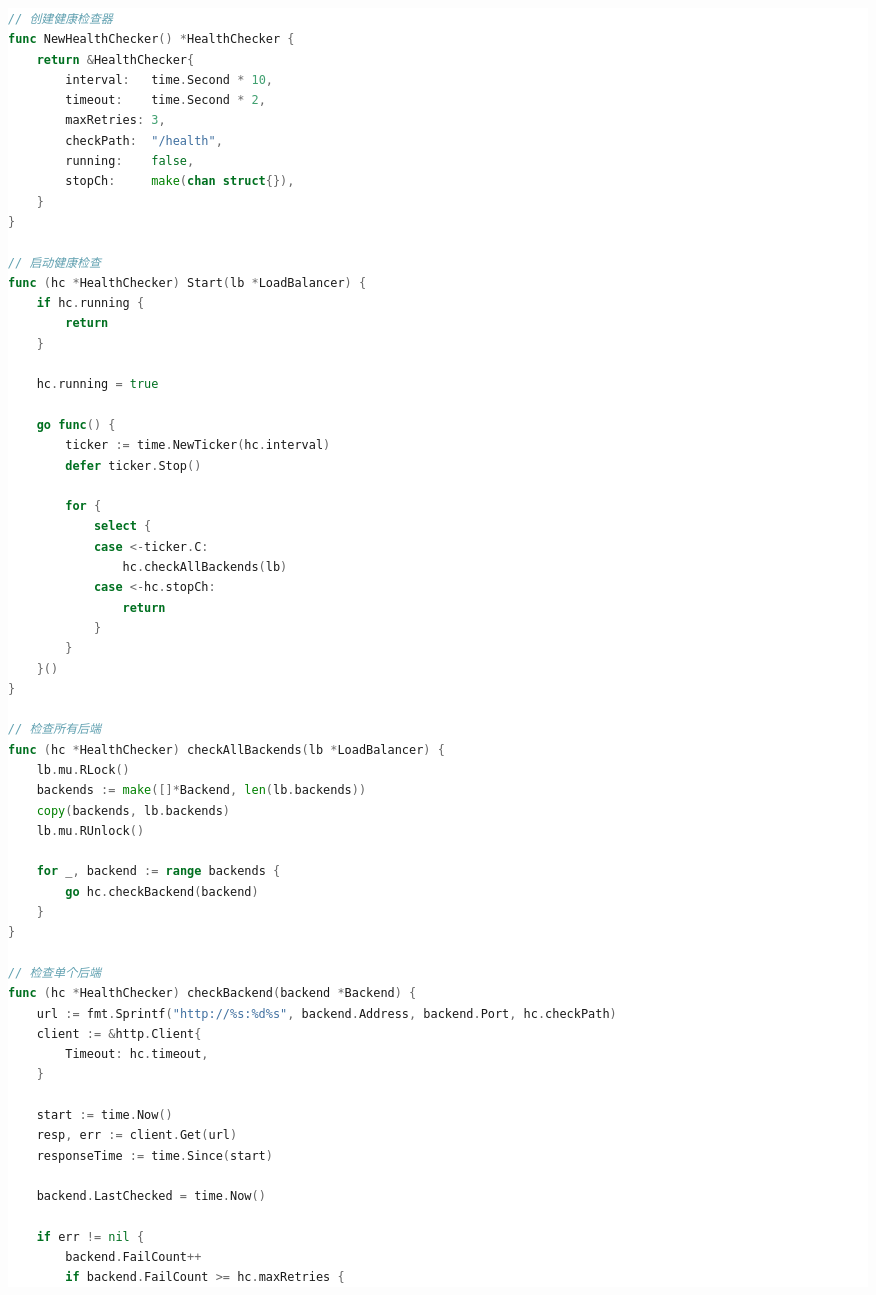 ```go
// 创建健康检查器
func NewHealthChecker() *HealthChecker {
    return &HealthChecker{
        interval:   time.Second * 10,
        timeout:    time.Second * 2,
        maxRetries: 3,
        checkPath:  "/health",
        running:    false,
        stopCh:     make(chan struct{}),
    }
}

// 启动健康检查
func (hc *HealthChecker) Start(lb *LoadBalancer) {
    if hc.running {
        return
    }
  
    hc.running = true
  
    go func() {
        ticker := time.NewTicker(hc.interval)
        defer ticker.Stop()
  
        for {
            select {
            case <-ticker.C:
                hc.checkAllBackends(lb)
            case <-hc.stopCh:
                return
            }
        }
    }()
}

// 检查所有后端
func (hc *HealthChecker) checkAllBackends(lb *LoadBalancer) {
    lb.mu.RLock()
    backends := make([]*Backend, len(lb.backends))
    copy(backends, lb.backends)
    lb.mu.RUnlock()
  
    for _, backend := range backends {
        go hc.checkBackend(backend)
    }
}

// 检查单个后端
func (hc *HealthChecker) checkBackend(backend *Backend) {
    url := fmt.Sprintf("http://%s:%d%s", backend.Address, backend.Port, hc.checkPath)
    client := &http.Client{
        Timeout: hc.timeout,
    }
  
    start := time.Now()
    resp, err := client.Get(url)
    responseTime := time.Since(start)
  
    backend.LastChecked = time.Now()
  
    if err != nil {
        backend.FailCount++
        if backend.FailCount >= hc.maxRetries {
```